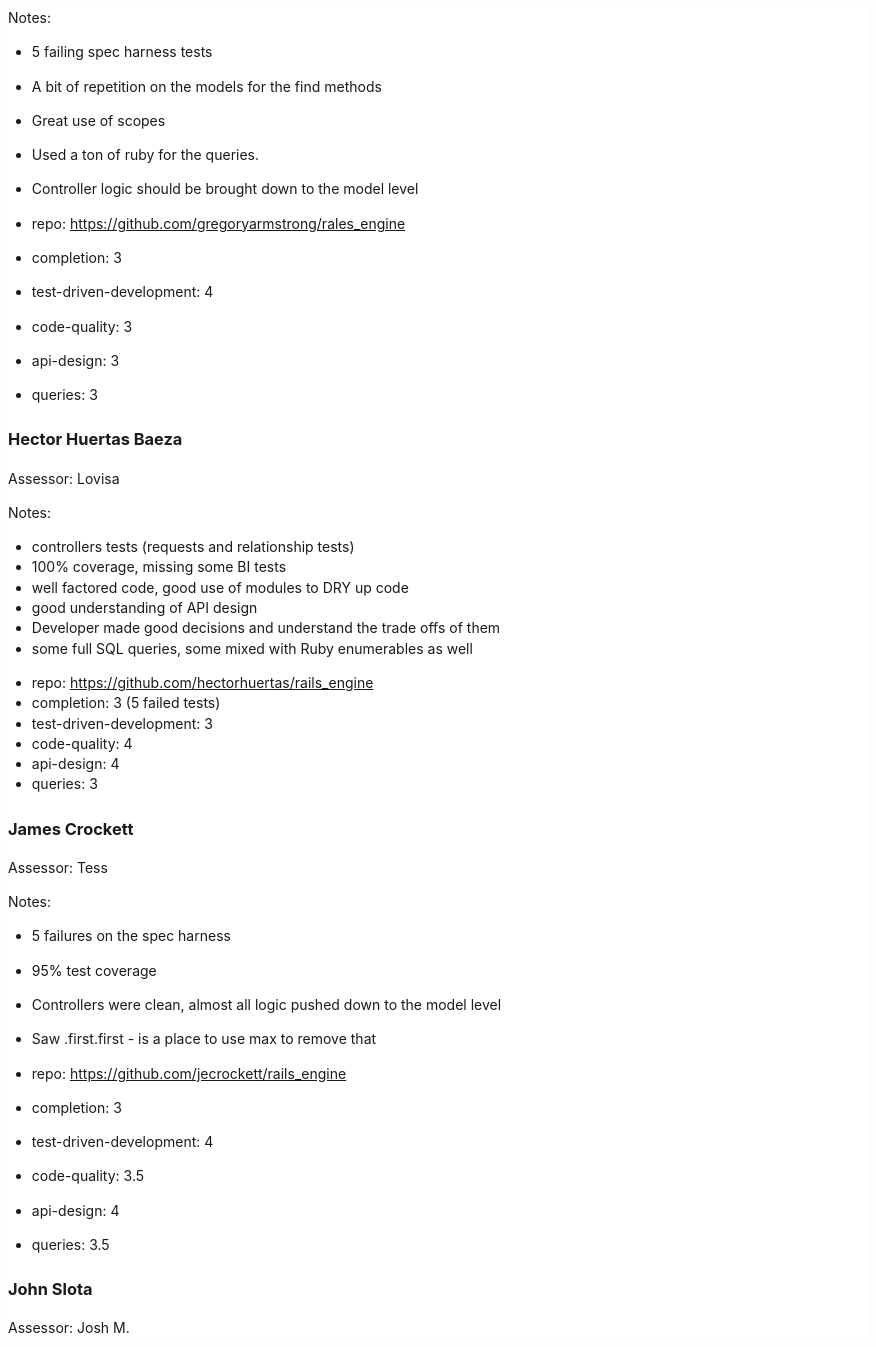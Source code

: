 Notes:

* 5 failing spec harness tests
* A bit of repetition on the models for the find methods
* Great use of scopes
* Used a ton of ruby for the queries.
* Controller logic should be brought down to the model level

* repo: https://github.com/gregoryarmstrong/rales_engine
* completion: 3
* test-driven-development: 4
* code-quality: 3
* api-design: 3
* queries: 3

### Hector Huertas Baeza

Assessor: Lovisa

Notes:
- controllers tests (requests and relationship tests)
- 100% coverage, missing some BI tests
- well factored code, good use of modules to DRY up code
- good understanding of API design
- Developer made good decisions and understand the trade offs of them
- some full SQL queries, some mixed with Ruby enumerables as well

* repo: https://github.com/hectorhuertas/rails_engine
* completion: 3 (5 failed tests)
* test-driven-development: 3
* code-quality: 4
* api-design: 4
* queries: 3

### James Crockett

Assessor: Tess

Notes:

* 5 failures on the spec harness
* 95% test coverage
* Controllers were clean, almost all logic pushed down to the model level
* Saw .first.first - is a place to use max to remove that

* repo: https://github.com/jecrockett/rails_engine
* completion: 3
* test-driven-development: 4
* code-quality: 3.5
* api-design: 4
* queries: 3.5

### John Slota

Assessor: Josh M.
